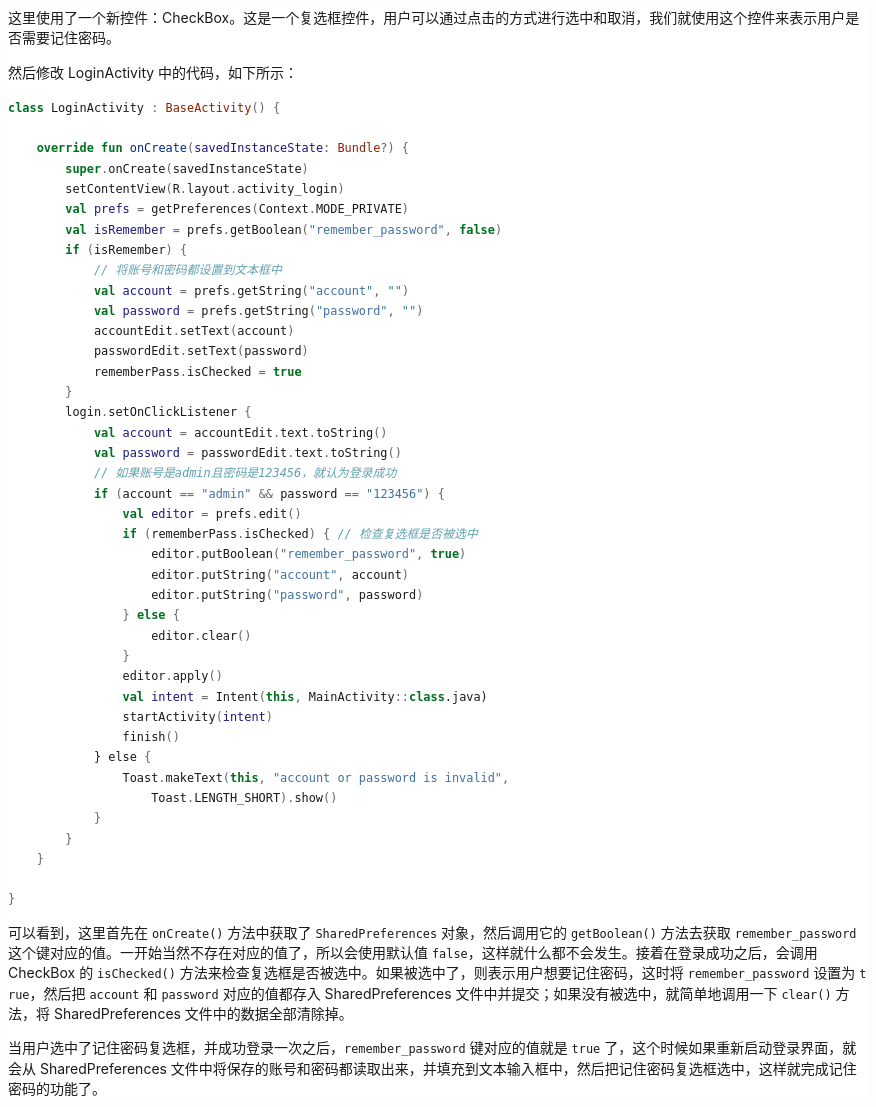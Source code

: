 这里使用了一个新控件：CheckBox。这是一个复选框控件，用户可以通过点击的方式进行选中和取消，我们就使用这个控件来表示用户是否需要记住密码。

然后修改 LoginActivity 中的代码，如下所示：

```Kotlin
class LoginActivity : BaseActivity() {

    override fun onCreate(savedInstanceState: Bundle?) {
        super.onCreate(savedInstanceState)
        setContentView(R.layout.activity_login)
        val prefs = getPreferences(Context.MODE_PRIVATE)
        val isRemember = prefs.getBoolean("remember_password", false)
        if (isRemember) {
            // 将账号和密码都设置到文本框中
            val account = prefs.getString("account", "")
            val password = prefs.getString("password", "")
            accountEdit.setText(account)
            passwordEdit.setText(password)
            rememberPass.isChecked = true
        }
        login.setOnClickListener {
            val account = accountEdit.text.toString()
            val password = passwordEdit.text.toString()
            // 如果账号是admin且密码是123456，就认为登录成功
            if (account == "admin" && password == "123456") {
                val editor = prefs.edit()
                if (rememberPass.isChecked) { // 检查复选框是否被选中
                    editor.putBoolean("remember_password", true)
                    editor.putString("account", account)
                    editor.putString("password", password)
                } else {
                    editor.clear()
                }
                editor.apply()
                val intent = Intent(this, MainActivity::class.java)
                startActivity(intent)
                finish()
            } else {
                Toast.makeText(this, "account or password is invalid",
                    Toast.LENGTH_SHORT).show()
            }
        }
    }

}
```

可以看到，这里首先在 `onCreate()` 方法中获取了 `SharedPreferences` 对象，然后调用它的 `getBoolean()` 方法去获取 `remember_password` 这个键对应的值。一开始当然不存在对应的值了，所以会使用默认值 `false`，这样就什么都不会发生。接着在登录成功之后，会调用 CheckBox 的 `isChecked()` 方法来检查复选框是否被选中。如果被选中了，则表示用户想要记住密码，这时将 `remember_password` 设置为 `true`，然后把 `account` 和 `password` 对应的值都存入 SharedPreferences 文件中并提交；如果没有被选中，就简单地调用一下 `clear()` 方法，将 SharedPreferences 文件中的数据全部清除掉。

当用户选中了记住密码复选框，并成功登录一次之后，`remember_password` 键对应的值就是 `true` 了，这个时候如果重新启动登录界面，就会从 SharedPreferences 文件中将保存的账号和密码都读取出来，并填充到文本输入框中，然后把记住密码复选框选中，这样就完成记住密码的功能了。
